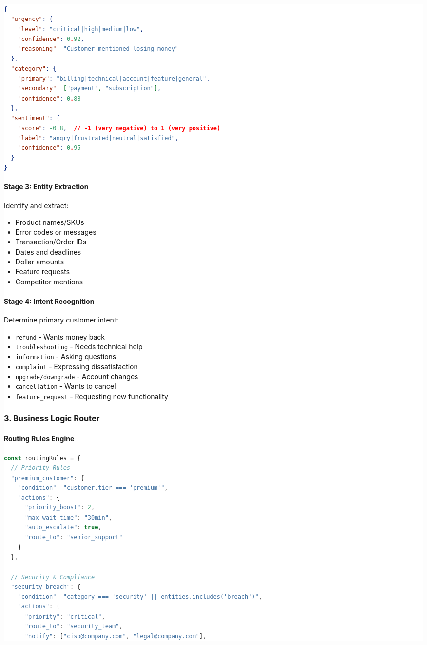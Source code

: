 ```json
{
  "urgency": {
    "level": "critical|high|medium|low",
    "confidence": 0.92,
    "reasoning": "Customer mentioned losing money"
  },
  "category": {
    "primary": "billing|technical|account|feature|general",
    "secondary": ["payment", "subscription"],
    "confidence": 0.88
  },
  "sentiment": {
    "score": -0.8,  // -1 (very negative) to 1 (very positive)
    "label": "angry|frustrated|neutral|satisfied",
    "confidence": 0.95
  }
}
```

#### Stage 3: Entity Extraction
Identify and extract:
- Product names/SKUs
- Error codes or messages
- Transaction/Order IDs
- Dates and deadlines
- Dollar amounts
- Feature requests
- Competitor mentions

#### Stage 4: Intent Recognition
Determine primary customer intent:
- `refund` - Wants money back
- `troubleshooting` - Needs technical help
- `information` - Asking questions
- `complaint` - Expressing dissatisfaction
- `upgrade/downgrade` - Account changes
- `cancellation` - Wants to cancel
- `feature_request` - Requesting new functionality

### 3. Business Logic Router

#### Routing Rules Engine

```javascript
const routingRules = {
  // Priority Rules
  "premium_customer": {
    "condition": "customer.tier === 'premium'",
    "actions": {
      "priority_boost": 2,
      "max_wait_time": "30min",
      "auto_escalate": true,
      "route_to": "senior_support"
    }
  },
  
  // Security & Compliance
  "security_breach": {
    "condition": "category === 'security' || entities.includes('breach')",
    "actions": {
      "priority": "critical",
      "route_to": "security_team",
      "notify": ["ciso@company.com", "legal@company.com"],
```